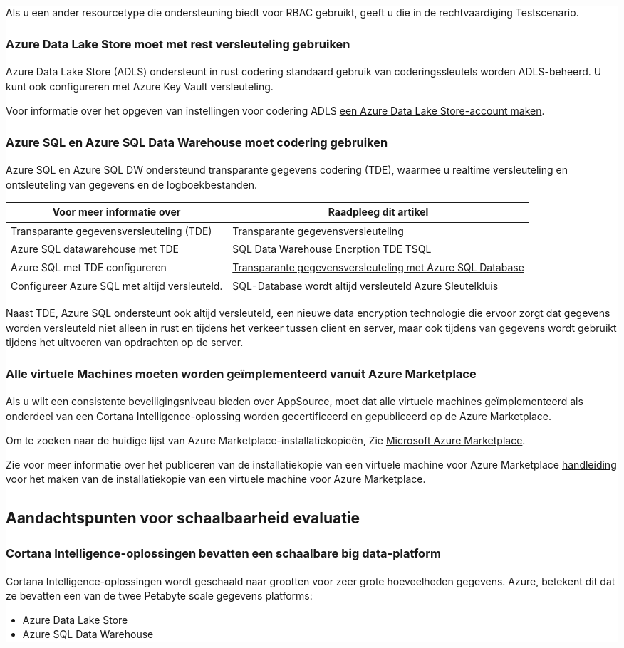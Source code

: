 Als u een ander resourcetype die ondersteuning biedt voor RBAC gebruikt, geeft u die in de rechtvaardiging Testscenario.

### <a name="azure-data-lake-store-should-use-at-rest-encryption"></a>Azure Data Lake Store moet met rest versleuteling gebruiken
Azure Data Lake Store (ADLS) ondersteunt in rust codering standaard gebruik van coderingssleutels worden ADLS-beheerd. U kunt ook configureren met Azure Key Vault versleuteling.

Voor informatie over het opgeven van instellingen voor codering ADLS [een Azure Data Lake Store-account maken](https://docs.microsoft.com/azure/data-lake-store/data-lake-store-get-started-portal#create-an-azure-data-lake-store-account).

### <a name="azure-sql-and-azure-sql-data-warehouse-should-use-encryption"></a>Azure SQL en Azure SQL Data Warehouse moet codering gebruiken
Azure SQL en Azure SQL DW ondersteund transparante gegevens codering (TDE), waarmee u realtime versleuteling en ontsleuteling van gegevens en de logboekbestanden.

| Voor meer informatie over | Raadpleeg dit artikel |
| --- | --- |
| Transparante gegevensversleuteling (TDE) | [Transparante gegevensversleuteling](https://docs.microsoft.com/sql/relational-databases/security/encryption/transparent-data-encryption-tde) |
| Azure SQL datawarehouse met TDE | [SQL Data Warehouse Encrption TDE TSQL](https://docs.microsoft.com/azure/sql-data-warehouse/sql-data-warehouse-encryption-tde-tsql) |
| Azure SQL met TDE configureren | [Transparante gegevensversleuteling met Azure SQL Database](https://docs.microsoft.com/sql/relational-databases/security/encryption/transparent-data-encryption-with-azure-sql-database) |
| Configureer Azure SQL met altijd versleuteld. | [SQL-Database wordt altijd versleuteld Azure Sleutelkluis](https://docs.microsoft.com/azure/sql-database/sql-database-always-encrypted-azure-key-vault)|

Naast TDE, Azure SQL ondersteunt ook altijd versleuteld, een nieuwe data encryption technologie die ervoor zorgt dat gegevens worden versleuteld niet alleen in rust en tijdens het verkeer tussen client en server, maar ook tijdens van gegevens wordt gebruikt tijdens het uitvoeren van opdrachten op de server.

### <a name="any-virtual-machines-must-be-deployed-from-the-azure-marketplace"></a>Alle virtuele Machines moeten worden geïmplementeerd vanuit Azure Marketplace
Als u wilt een consistente beveiligingsniveau bieden over AppSource, moet dat alle virtuele machines geïmplementeerd als onderdeel van een Cortana Intelligence-oplossing worden gecertificeerd en gepubliceerd op de Azure Marketplace.

Om te zoeken naar de huidige lijst van Azure Marketplace-installatiekopieën, Zie [Microsoft Azure Marketplace](https://azuremarketplace.microsoft.com/en-us/marketplace/apps/category/compute).

Zie voor meer informatie over het publiceren van de installatiekopie van een virtuele machine voor Azure Marketplace [handleiding voor het maken van de installatiekopie van een virtuele machine voor Azure Marketplace](https://docs.microsoft.com/azure/marketplace-publishing/marketplace-publishing-vm-image-creation).

## <a name="scalability-evaluation-considerations"></a>Aandachtspunten voor schaalbaarheid evaluatie
### <a name="cortana-intelligence-solutions-should-include-a-scalable-big-data-platform"></a>Cortana Intelligence-oplossingen bevatten een schaalbare big data-platform
Cortana Intelligence-oplossingen wordt geschaald naar grootten voor zeer grote hoeveelheden gegevens. Azure, betekent dit dat ze bevatten een van de twee Petabyte scale gegevens platforms:
- Azure Data Lake Store
- Azure SQL Data Warehouse
